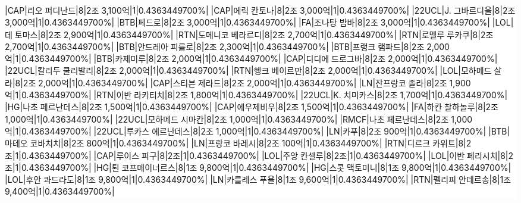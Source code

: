 |CAP|리오 퍼디난드|8|2조 3,100억|1|0.4363449700%|
|CAP|에릭 칸토나|8|2조 3,000억|1|0.4363449700%|
|22UCL|J. 그바르디올|8|2조 3,000억|1|0.4363449700%|
|BTB|페드로|8|2조 3,000억|1|0.4363449700%|
|FA|조나탕 밤바|8|2조 3,000억|1|0.4363449700%|
|LOL|데 토마스|8|2조 2,900억|1|0.4363449700%|
|RTN|도메니코 베라르디|8|2조 2,700억|1|0.4363449700%|
|RTN|로멜루 루카쿠|8|2조 2,700억|1|0.4363449700%|
|BTB|안드레아 피를로|8|2조 2,300억|1|0.4363449700%|
|BTB|프랭크 램파드|8|2조 2,000억|1|0.4363449700%|
|BTB|카제미루|8|2조 2,000억|1|0.4363449700%|
|CAP|디디에 드로그바|8|2조 2,000억|1|0.4363449700%|
|22UCL|칼리두 쿨리발리|8|2조 2,000억|1|0.4363449700%|
|RTN|헹크 베이르만|8|2조 2,000억|1|0.4363449700%|
|LOL|모하메드 살라|8|2조 2,000억|1|0.4363449700%|
|CAP|스티븐 제라드|8|2조 2,000억|1|0.4363449700%|
|LN|잔프랑코 졸라|8|2조 1,900억|1|0.4363449700%|
|RTN|이반 라키티치|8|2조 1,800억|1|0.4363449700%|
|22UCL|K. 치미카스|8|2조 1,700억|1|0.4363449700%|
|HG|나초 페르난데스|8|2조 1,500억|1|0.4363449700%|
|CAP|에우제비우|8|2조 1,500억|1|0.4363449700%|
|FA|하칸 찰하놀루|8|2조 1,000억|1|0.4363449700%|
|22UCL|모하메드 시마칸|8|2조 1,000억|1|0.4363449700%|
|RMCF|나초 페르난데스|8|2조 1,000억|1|0.4363449700%|
|22UCL|루카스 에르난데스|8|2조 1,000억|1|0.4363449700%|
|LN|카푸|8|2조 900억|1|0.4363449700%|
|BTB|마테오 코바치치|8|2조 800억|1|0.4363449700%|
|LN|프랑코 바레시|8|2조 100억|1|0.4363449700%|
|RTN|디르크 카위트|8|2조|1|0.4363449700%|
|CAP|루이스 피구|8|2조|1|0.4363449700%|
|LOL|주앙 칸셀루|8|2조|1|0.4363449700%|
|LOL|이반 페리시치|8|2조|1|0.4363449700%|
|HG|퇸 코프메이너르스|8|1조 9,800억|1|0.4363449700%|
|HG|스콧 맥토미니|8|1조 9,800억|1|0.4363449700%|
|LOL|후안 콰드라도|8|1조 9,800억|1|0.4363449700%|
|LN|카를레스 푸욜|8|1조 9,600억|1|0.4363449700%|
|RTN|펠리피 안데르송|8|1조 9,400억|1|0.4363449700%|